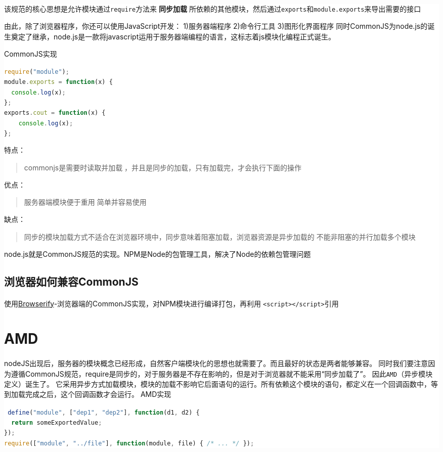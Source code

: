 该规范的核心思想是允许模块通过`require`方法来 **同步加载** 所依赖的其他模块，然后通过`exports`和`module.exports`来导出需要的接口

由此，除了浏览器程序，你还可以使用JavaScript开发：
1)服务器端程序
2)命令行工具
3)图形化界面程序
同时CommonJS为node.js的诞生奠定了继承，node.js是一款将javascript运用于服务器端编程的语言，这标志着js模块化编程正式诞生。


CommonJS实现
```javascript
require("module");
module.exports = function(x) {
  console.log(x);
};
exports.cout = function(x) {
    console.log(x);
};
```

特点：

>commonjs是需要时读取并加载 ，并且是同步的加载，只有加载完，才会执行下面的操作

优点：

>服务器端模块便于重用
>简单并容易使用

缺点：

>同步的模块加载方式不适合在浏览器环境中，同步意味着阻塞加载，浏览器资源是异步加载的
>不能非阻塞的并行加载多个模块

node.js就是CommonJS规范的实现。NPM是Node的包管理工具，解决了Node的依赖包管理问题

## 浏览器如何兼容CommonJS
使用[Browserify](http://browserify.org/)-浏览器端的CommonJS实现，对NPM模块进行编译打包，再利用
`<script></script>`引用




# AMD
nodeJS出现后，服务器的模块概念已经形成，自然客户端模块化的思想也就需要了。而且最好的状态是两者能够兼容。
同时我们要注意因为遵循CommonJS规范，require是同步的，对于服务器是不存在影响的，但是对于浏览器就不能采用“同步加载了”。
因此`AMD`（异步模块定义）诞生了。
它采用异步方式加载模块，模块的加载不影响它后面语句的运行。所有依赖这个模块的语句，都定义在一个回调函数中，等到加载完成之后，这个回调函数才会运行。
AMD实现 
```javascript
 define("module", ["dep1", "dep2"], function(d1, d2) {
  return someExportedValue;
});
require(["module", "../file"], function(module, file) { /* ... */ });
```
